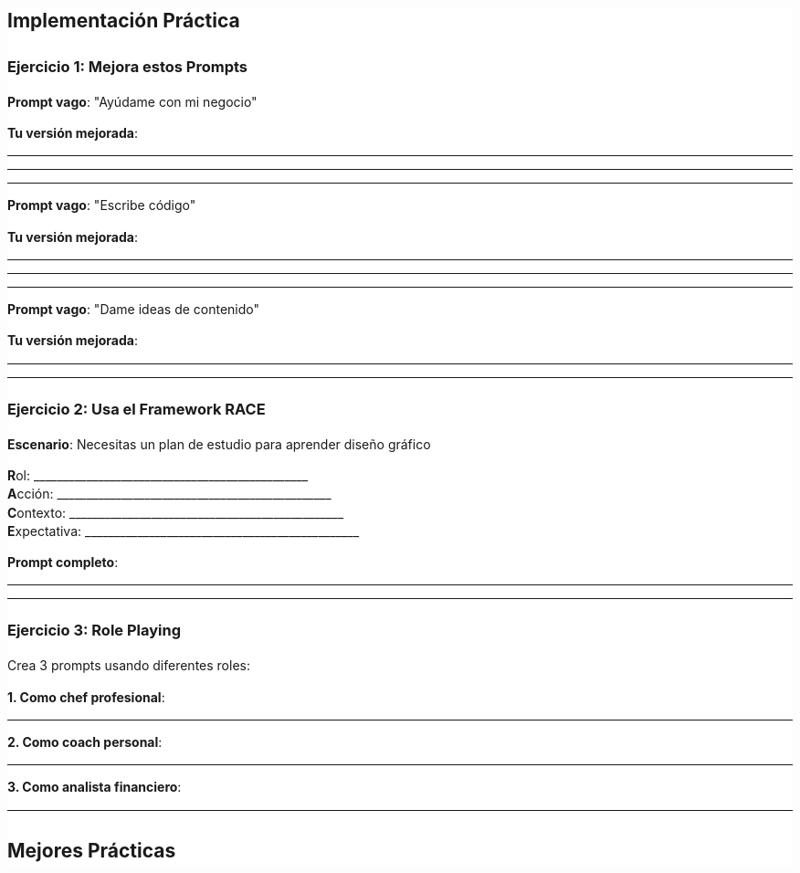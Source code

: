 ## Implementación Práctica

### Ejercicio 1: Mejora estos Prompts

**Prompt vago**: "Ayúdame con mi negocio"

**Tu versión mejorada**:
_______________________________________________
_______________________________________________

---

**Prompt vago**: "Escribe código"

**Tu versión mejorada**:
_______________________________________________
_______________________________________________

---

**Prompt vago**: "Dame ideas de contenido"

**Tu versión mejorada**:
_______________________________________________
_______________________________________________

### Ejercicio 2: Usa el Framework RACE

**Escenario**: Necesitas un plan de estudio para aprender diseño gráfico

**R**ol: _______________________________________________  
**A**cción: _______________________________________________  
**C**ontexto: _______________________________________________  
**E**xpectativa: _______________________________________________

**Prompt completo**:
_______________________________________________
_______________________________________________

### Ejercicio 3: Role Playing

Crea 3 prompts usando diferentes roles:

**1. Como chef profesional**:
_______________________________________________

**2. Como coach personal**:
_______________________________________________

**3. Como analista financiero**:
_______________________________________________

## Mejores Prácticas
